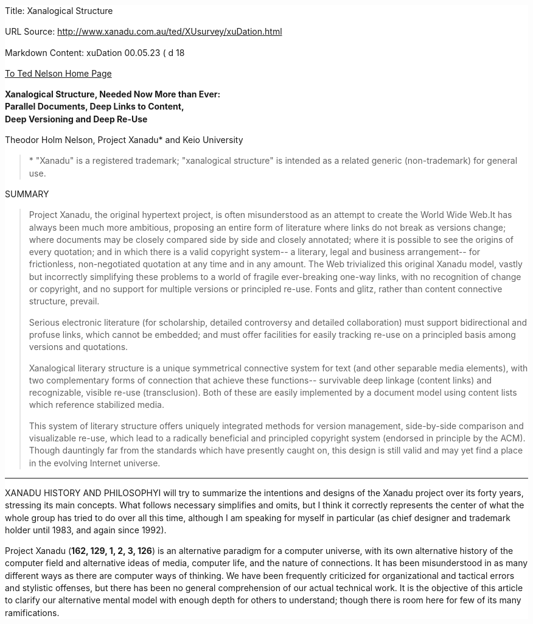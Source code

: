 Title: Xanalogical Structure

URL Source: http://www.xanadu.com.au/ted/XUsurvey/xuDation.html

Markdown Content:
xuDation 00.05.23   ( d 18

 [To Ted Nelson Home Page](https://www.xanadu.com.au/ted/)

**Xanalogical Structure, Needed Now More than Ever:**  
**Parallel Documents, Deep Links to Content,**  
**Deep Versioning and Deep Re-Use**

Theodor Holm Nelson, Project Xanadu\* and Keio University

> \* "Xanadu" is a registered trademark; "xanalogical structure" is intended as a related generic (non-trademark) for general use.

SUMMARY

> Project Xanadu, the original hypertext project, is often misunderstood as an attempt to create the World Wide Web.It has always been much more ambitious, proposing an entire form of literature where links do not break as versions change; where documents may be closely compared side by side and closely annotated; where it is possible to see the origins of every quotation; and in which there is a valid copyright system-- a literary, legal and business arrangement-- for frictionless, non-negotiated quotation at any time and in any amount.  The Web trivialized this original Xanadu model, vastly but incorrectly simplifying these problems to a world of fragile ever-breaking one-way links, with no recognition of change or copyright, and no support for multiple versions or principled re-use.  Fonts and glitz, rather than content connective structure, prevail.
> 
> Serious electronic literature (for scholarship, detailed controversy and detailed collaboration) must support bidirectional and profuse links, which cannot be embedded; and must offer facilities for easily tracking re-use on a principled basis among versions and quotations.
> 
> Xanalogical literary structure is a unique symmetrical connective system for text (and other separable media elements), with two complementary forms of connection that achieve these functions-- survivable deep linkage (content links) and recognizable, visible re-use (transclusion).  Both of these are easily implemented by a document model using content lists which reference stabilized media.
> 
> This system of literary structure offers uniquely integrated methods for version management, side-by-side comparison and visualizable re-use, which lead to a radically beneficial and principled copyright system (endorsed in principle by the ACM).  Though dauntingly far from the standards which have presently caught on, this design is still valid and may yet find a place in the evolving Internet universe.

* * *

  
XANADU HISTORY AND PHILOSOPHYI will try to summarize the intentions and designs of the Xanadu project over its forty years, stressing its main concepts.  What follows necessary simplifies and omits, but I think it correctly represents the center of what the whole group has tried to do over all this time, although I am speaking for myself in particular (as chief designer and trademark holder until 1983, and again since 1992).

Project Xanadu (**162, 129, 1, 2, 3, 126**) is an alternative paradigm for a computer universe, with its own alternative history of the computer field and alternative ideas of media, computer life, and the nature of connections.  It has been misunderstood in as many different ways as there are computer ways of thinking.  We have been frequently criticized for organizational and tactical errors and stylistic offenses, but there has been no general comprehension of our actual technical work.  It is the objective of this article to clarify our alternative mental model with enough depth for others to understand; though there is room here for few of its many ramifications.
